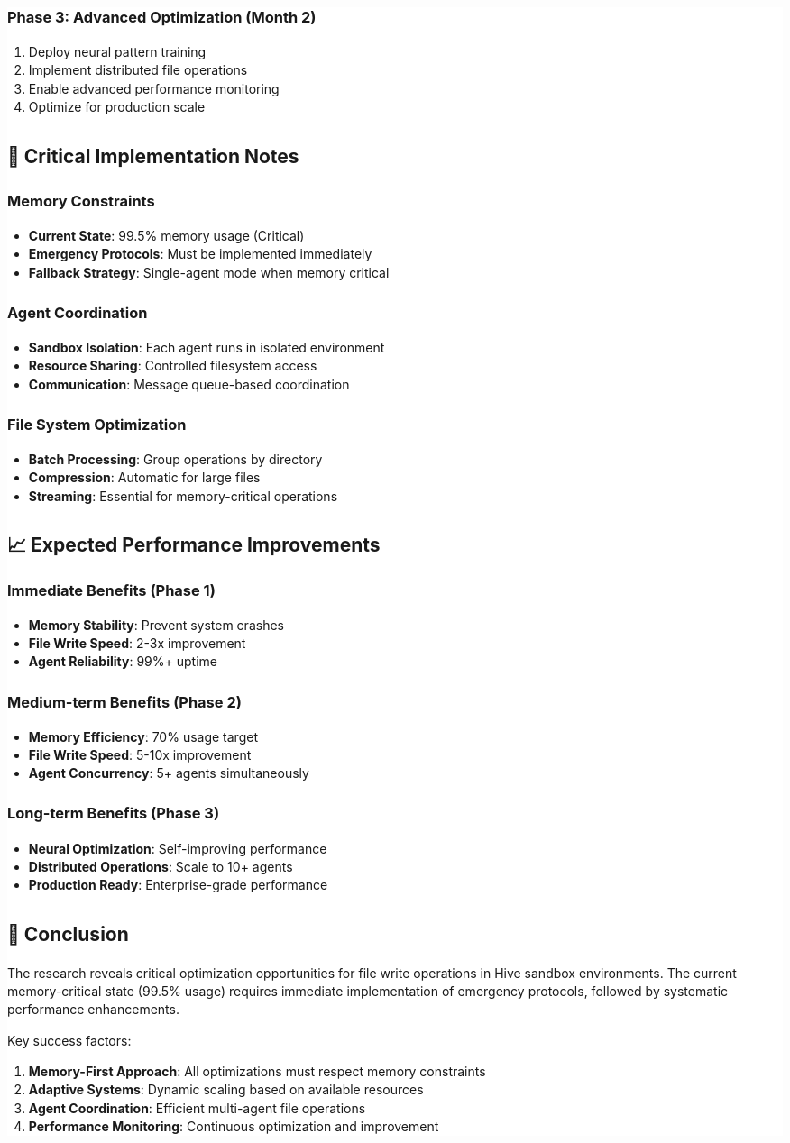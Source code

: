 ### **Phase 3: Advanced Optimization (Month 2)**
1. Deploy neural pattern training
2. Implement distributed file operations
3. Enable advanced performance monitoring
4. Optimize for production scale

## 🚨 **Critical Implementation Notes**

### **Memory Constraints**
- **Current State**: 99.5% memory usage (Critical)
- **Emergency Protocols**: Must be implemented immediately
- **Fallback Strategy**: Single-agent mode when memory critical

### **Agent Coordination**
- **Sandbox Isolation**: Each agent runs in isolated environment
- **Resource Sharing**: Controlled filesystem access
- **Communication**: Message queue-based coordination

### **File System Optimization**
- **Batch Processing**: Group operations by directory
- **Compression**: Automatic for large files
- **Streaming**: Essential for memory-critical operations

## 📈 **Expected Performance Improvements**

### **Immediate Benefits (Phase 1)**
- **Memory Stability**: Prevent system crashes
- **File Write Speed**: 2-3x improvement
- **Agent Reliability**: 99%+ uptime

### **Medium-term Benefits (Phase 2)**
- **Memory Efficiency**: 70% usage target
- **File Write Speed**: 5-10x improvement
- **Agent Concurrency**: 5+ agents simultaneously

### **Long-term Benefits (Phase 3)**
- **Neural Optimization**: Self-improving performance
- **Distributed Operations**: Scale to 10+ agents
- **Production Ready**: Enterprise-grade performance

## 🎯 **Conclusion**

The research reveals critical optimization opportunities for file write operations in Hive sandbox environments. The current memory-critical state (99.5% usage) requires immediate implementation of emergency protocols, followed by systematic performance enhancements.

Key success factors:
1. **Memory-First Approach**: All optimizations must respect memory constraints
2. **Adaptive Systems**: Dynamic scaling based on available resources
3. **Agent Coordination**: Efficient multi-agent file operations
4. **Performance Monitoring**: Continuous optimization and improvement
